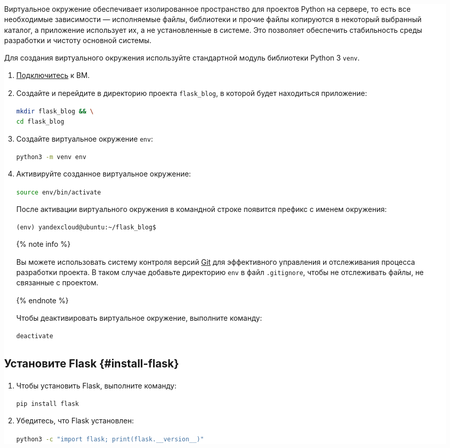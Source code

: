 Виртуальное окружение обеспечивает изолированное пространство для проектов Python на сервере, то есть все необходимые зависимости — исполняемые файлы, библиотеки и прочие файлы копируются в некоторый выбранный каталог, а приложение использует их, а не установленные в системе. Это позволяет обеспечить стабильность среды разработки и чистоту основной системы.

Для создания виртуального окружения используйте стандартной модуль библиотеки Python 3 `venv`.

1. [Подключитесь](../../compute/operations/vm-connect/ssh.md) к ВМ.

1. Создайте и перейдите в директорию проекта `flask_blog`, в которой будет находиться приложение:

    ```bash
    mkdir flask_blog && \
    cd flask_blog
    ```

1. Создайте виртуальное окружение `env`:

    ```bash
    python3 -m venv env
    ```

1. Активируйте созданное виртуальное окружение:

    ```bash
    source env/bin/activate
    ```

    После активации виртуального окружения в командной строке появится префикс с именем окружения:

    ```text
    (env) yandexcloud@ubuntu:~/flask_blog$
    ```

    {% note info %}

    Вы можете использовать систему контроля версий [Git](https://git-scm.com/) для эффективного управления и отслеживания процесса разработки проекта. В таком случае добавьте директорию `env` в файл `.gitignore`, чтобы не отслеживать файлы, не связанные с проектом.

    {% endnote %}

    Чтобы деактивировать виртуальное окружение, выполните команду:

    ```text
    deactivate
    ```

## Установите Flask {#install-flask}

1. Чтобы установить Flask, выполните команду:

    ```bash
    pip install flask
    ```

1. Убедитесь, что Flask установлен:

    ```bash
    python3 -c "import flask; print(flask.__version__)"
    ```
